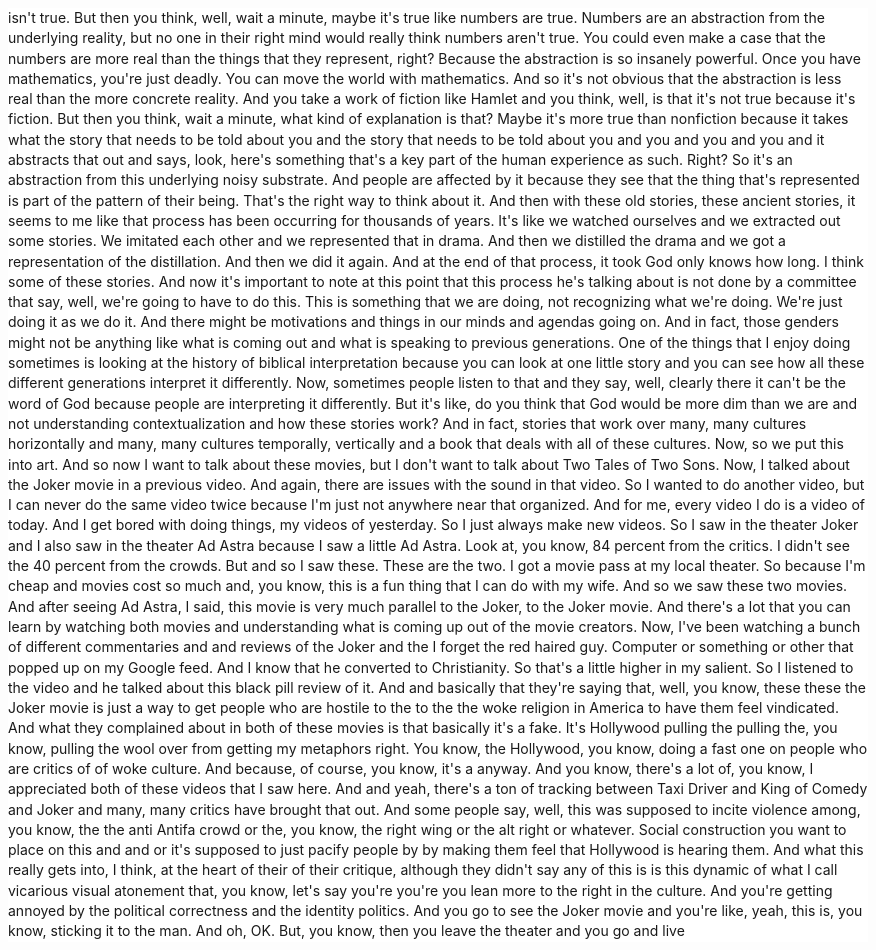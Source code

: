 isn't true. But then you think, well, wait a minute, maybe it's true like numbers are true. Numbers are an abstraction from the underlying reality, but no one in their right mind would really think numbers aren't true. You could even make a case that the numbers are more real than the things that they represent, right? Because the abstraction is so insanely powerful. Once you have mathematics, you're just deadly. You can move the world with mathematics. And so it's not obvious that the abstraction is less real than the more concrete reality. And you take a work of fiction like Hamlet and you think, well, is that it's not true because it's fiction. But then you think, wait a minute, what kind of explanation is that? Maybe it's more true than nonfiction because it takes what the story that needs to be told about you and the story that needs to be told about you and you and you and you and it abstracts that out and says, look, here's something that's a key part of the human experience as such. Right? So it's an abstraction from this underlying noisy substrate. And people are affected by it because they see that the thing that's represented is part of the pattern of their being. That's the right way to think about it. And then with these old stories, these ancient stories, it seems to me like that process has been occurring for thousands of years. It's like we watched ourselves and we extracted out some stories. We imitated each other and we represented that in drama. And then we distilled the drama and we got a representation of the distillation. And then we did it again. And at the end of that process, it took God only knows how long. I think some of these stories. And now it's important to note at this point that this process he's talking about is not done by a committee that say, well, we're going to have to do this. This is something that we are doing, not recognizing what we're doing. We're just doing it as we do it. And there might be motivations and things in our minds and agendas going on. And in fact, those genders might not be anything like what is coming out and what is speaking to previous generations. One of the things that I enjoy doing sometimes is looking at the history of biblical interpretation because you can look at one little story and you can see how all these different generations interpret it differently. Now, sometimes people listen to that and they say, well, clearly there it can't be the word of God because people are interpreting it differently. But it's like, do you think that God would be more dim than we are and not understanding contextualization and how these stories work? And in fact, stories that work over many, many cultures horizontally and many, many cultures temporally, vertically and a book that deals with all of these cultures. Now, so we put this into art. And so now I want to talk about these movies, but I don't want to talk about Two Tales of Two Sons. Now, I talked about the Joker movie in a previous video. And again, there are issues with the sound in that video. So I wanted to do another video, but I can never do the same video twice because I'm just not anywhere near that organized. And for me, every video I do is a video of today. And I get bored with doing things, my videos of yesterday. So I just always make new videos. So I saw in the theater Joker and I also saw in the theater Ad Astra because I saw a little Ad Astra. Look at, you know, 84 percent from the critics. I didn't see the 40 percent from the crowds. But and so I saw these. These are the two. I got a movie pass at my local theater. So because I'm cheap and movies cost so much and, you know, this is a fun thing that I can do with my wife. And so we saw these two movies. And after seeing Ad Astra, I said, this movie is very much parallel to the Joker, to the Joker movie. And there's a lot that you can learn by watching both movies and understanding what is coming up out of the movie creators. Now, I've been watching a bunch of different commentaries and and reviews of the Joker and the I forget the red haired guy. Computer or something or other that popped up on my Google feed. And I know that he converted to Christianity. So that's a little higher in my salient. So I listened to the video and he talked about this black pill review of it. And and basically that they're saying that, well, you know, these these the Joker movie is just a way to get people who are hostile to the to the the woke religion in America to have them feel vindicated. And what they complained about in both of these movies is that basically it's a fake. It's Hollywood pulling the pulling the, you know, pulling the wool over from getting my metaphors right. You know, the Hollywood, you know, doing a fast one on people who are critics of of woke culture. And because, of course, you know, it's a anyway. And you know, there's a lot of, you know, I appreciated both of these videos that I saw here. And and yeah, there's a ton of tracking between Taxi Driver and King of Comedy and Joker and many, many critics have brought that out. And some people say, well, this was supposed to incite violence among, you know, the the anti Antifa crowd or the, you know, the right wing or the alt right or whatever. Social construction you want to place on this and and or it's supposed to just pacify people by by making them feel that Hollywood is hearing them. And what this really gets into, I think, at the heart of their of their critique, although they didn't say any of this is is this dynamic of what I call vicarious visual atonement that, you know, let's say you're you're you lean more to the right in the culture. And you're getting annoyed by the political correctness and the identity politics. And you go to see the Joker movie and you're like, yeah, this is, you know, sticking it to the man. And oh, OK. But, you know, then you leave the theater and you go and live